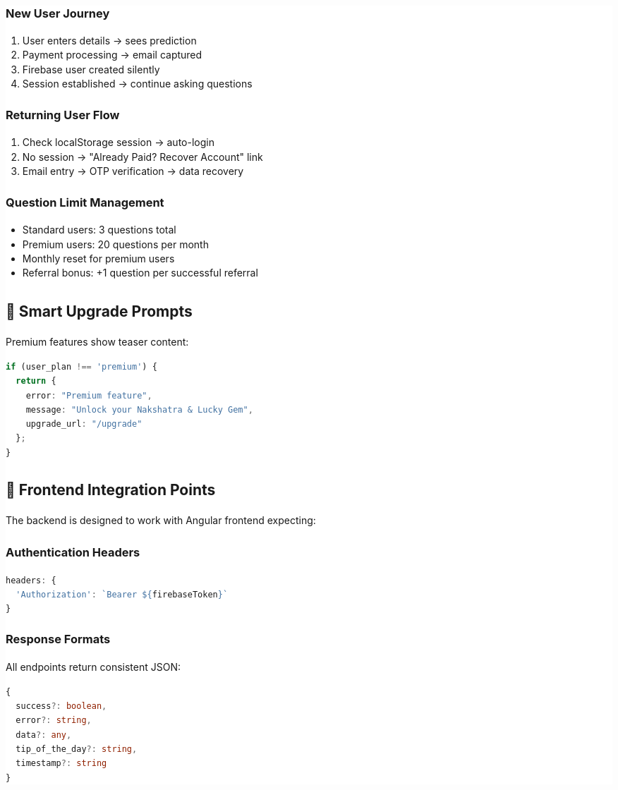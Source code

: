 ### New User Journey
1. User enters details → sees prediction
2. Payment processing → email captured
3. Firebase user created silently
4. Session established → continue asking questions

### Returning User Flow
1. Check localStorage session → auto-login
2. No session → "Already Paid? Recover Account" link
3. Email entry → OTP verification → data recovery

### Question Limit Management
- Standard users: 3 questions total
- Premium users: 20 questions per month
- Monthly reset for premium users
- Referral bonus: +1 question per successful referral

## 🎯 Smart Upgrade Prompts

Premium features show teaser content:
```typescript
if (user_plan !== 'premium') {
  return {
    error: "Premium feature",
    message: "Unlock your Nakshatra & Lucky Gem",
    upgrade_url: "/upgrade"
  };
}
```

## 📱 Frontend Integration Points

The backend is designed to work with Angular frontend expecting:

### Authentication Headers
```typescript
headers: {
  'Authorization': `Bearer ${firebaseToken}`
}
```

### Response Formats
All endpoints return consistent JSON:
```typescript
{
  success?: boolean,
  error?: string,
  data?: any,
  tip_of_the_day?: string,
  timestamp?: string
}
```
